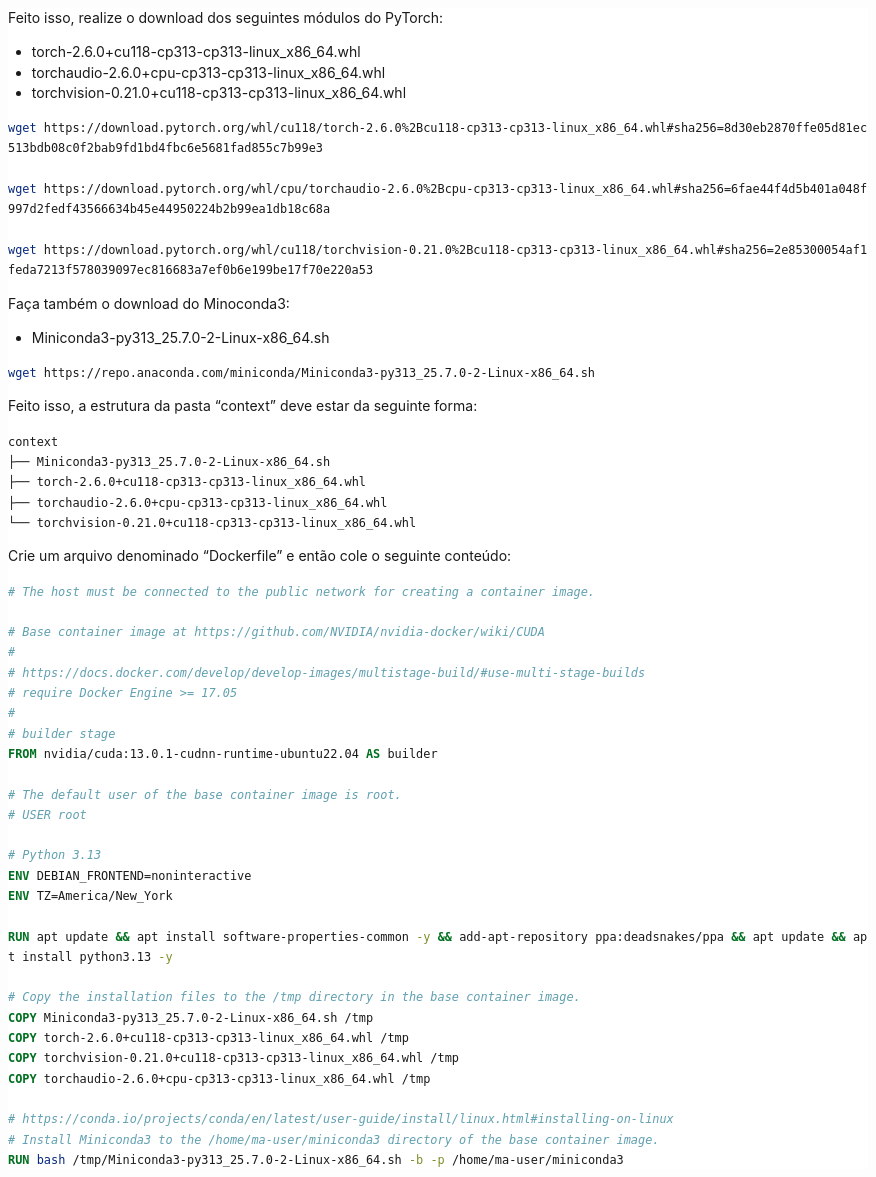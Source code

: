 Feito isso, realize o download dos seguintes módulos do PyTorch:

- torch-2.6.0+cu118-cp313-cp313-linux_x86_64.whl
- torchaudio-2.6.0+cpu-cp313-cp313-linux_x86_64.whl
- torchvision-0.21.0+cu118-cp313-cp313-linux_x86_64.whl

```bash
wget https://download.pytorch.org/whl/cu118/torch-2.6.0%2Bcu118-cp313-cp313-linux_x86_64.whl#sha256=8d30eb2870ffe05d81ec513bdb08c0f2bab9fd1bd4fbc6e5681fad855c7b99e3

wget https://download.pytorch.org/whl/cpu/torchaudio-2.6.0%2Bcpu-cp313-cp313-linux_x86_64.whl#sha256=6fae44f4d5b401a048f997d2fedf43566634b45e44950224b2b99ea1db18c68a

wget https://download.pytorch.org/whl/cu118/torchvision-0.21.0%2Bcu118-cp313-cp313-linux_x86_64.whl#sha256=2e85300054af1feda7213f578039097ec816683a7ef0b6e199be17f70e220a53
```

Faça também o download do Minoconda3:

- Miniconda3-py313_25.7.0-2-Linux-x86_64.sh

```bash
wget https://repo.anaconda.com/miniconda/Miniconda3-py313_25.7.0-2-Linux-x86_64.sh
```

Feito isso, a estrutura da pasta “context” deve estar da seguinte forma:

```bash
context
├── Miniconda3-py313_25.7.0-2-Linux-x86_64.sh
├── torch-2.6.0+cu118-cp313-cp313-linux_x86_64.whl
├── torchaudio-2.6.0+cpu-cp313-cp313-linux_x86_64.whl
└── torchvision-0.21.0+cu118-cp313-cp313-linux_x86_64.whl
```

Crie um arquivo denominado “Dockerfile” e então cole o seguinte
conteúdo:

```dockerfile
# The host must be connected to the public network for creating a container image.

# Base container image at https://github.com/NVIDIA/nvidia-docker/wiki/CUDA
#
# https://docs.docker.com/develop/develop-images/multistage-build/#use-multi-stage-builds
# require Docker Engine >= 17.05
#
# builder stage
FROM nvidia/cuda:13.0.1-cudnn-runtime-ubuntu22.04 AS builder

# The default user of the base container image is root.
# USER root

# Python 3.13
ENV DEBIAN_FRONTEND=noninteractive
ENV TZ=America/New_York

RUN apt update && apt install software-properties-common -y && add-apt-repository ppa:deadsnakes/ppa && apt update && apt install python3.13 -y

# Copy the installation files to the /tmp directory in the base container image.
COPY Miniconda3-py313_25.7.0-2-Linux-x86_64.sh /tmp
COPY torch-2.6.0+cu118-cp313-cp313-linux_x86_64.whl /tmp
COPY torchvision-0.21.0+cu118-cp313-cp313-linux_x86_64.whl /tmp
COPY torchaudio-2.6.0+cpu-cp313-cp313-linux_x86_64.whl /tmp

# https://conda.io/projects/conda/en/latest/user-guide/install/linux.html#installing-on-linux
# Install Miniconda3 to the /home/ma-user/miniconda3 directory of the base container image.
RUN bash /tmp/Miniconda3-py313_25.7.0-2-Linux-x86_64.sh -b -p /home/ma-user/miniconda3

```
